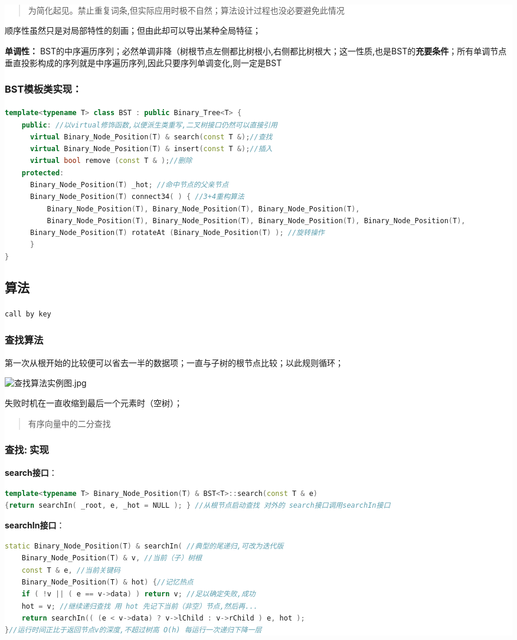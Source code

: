 > 为简化起见。禁止重复词条,但实际应用时极不自然；算法设计过程也没必要避免此情况

顺序性虽然只是对局部特性的刻画；但由此却可以导出某种全局特征；

**单调性：** BST的中序遍历序列；必然单调非降（树根节点左侧都比树根小,右侧都比树根大；这一性质,也是BST的**充要条件**；所有单调节点垂直投影构成的序列就是中序遍历序列,因此只要序列单调变化,则一定是BST

### **BST模板类实现：**

``` cpp
template<typename T> class BST : public Binary_Tree<T> {
    public: //以virtual修饰函数,以便派生类重写,二叉树接口仍然可以直接引用
      virtual Binary_Node_Position(T) & search(const T &);//查找
      virtual Binary_Node_Position(T) & insert(const T &);//插入
      virtual bool remove (const T & );//删除
    protected:
      Binary_Node_Position(T) _hot; //命中节点的父亲节点
      Binary_Node_Position(T) connect34( ) { //3+4重构算法
          Binary_Node_Position(T), Binary_Node_Position(T), Binary_Node_Position(T),
          Binary_Node_Position(T), Binary_Node_Position(T), Binary_Node_Position(T), Binary_Node_Position(T),
      Binary_Node_Position(T) rotateAt (Binary_Node_Position(T) ); //旋转操作
      }
}
```

## **算法**

`call by key` 

### **查找算法**

第一次从根开始的比较便可以省去一半的数据项；一直与子树的根节点比较；以此规则循环；  

![查找算法实例图.jpg](https://raw.githubusercontent.com/fengwei2002/picgotest/master/img/49ba5ecf853e92c133ad0d502a228f7.jpg)

失败时机在一直收缩到最后一个元素时（空树）；

> 有序向量中的二分查找

### **查找: 实现**

**search接口**：

``` cpp
template<typename T> Binary_Node_Position(T) & BST<T>::search(const T & e)
{return searchIn( _root, e, _hot = NULL ); } //从根节点启动查找 对外的 search接口调用searchIn接口
```

**searchIn接口**：

``` cpp
static Binary_Node_Position(T) & searchIn( //典型的尾递归,可改为迭代版
    Binary_Node_Position(T) & v, //当前（子）树根
    const T & e, //当前关键码
    Binary_Node_Position(T) & hot) {//记忆热点
    if ( !v || ( e == v->data) ) return v; //足以确定失败,成功
    hot = v; //继续递归查找 用 hot 先记下当前（非空）节点,然后再...
    return searchIn(( (e < v->data) ? v->lChild : v->rChild ) e, hot );
}//运行时间正比于返回节点v的深度,不超过树高 O(h) 每运行一次递归下降一层
```
